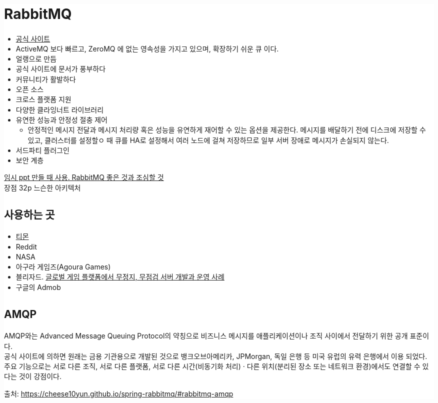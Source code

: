 # RabbitMQ
- [공식 사이트](https://www.rabbitmq.com/ )
- ActiveMQ 보다 빠르고, ZeroMQ 에 없는 영속성을 가지고 있으며, 확장하기 쉬운 큐 이다.
- 얼랭으로 만듬
- 공식 사이트에 문서가 풍부하다
- 커뮤니티가 활발하다
- 오픈 소스
- 크로스 플랫폼 지원
- 다양한 클라잉너트 라이브러리
- 유연한 성능과 안정성 절충 제어 
    - 안정적인 메시지 전달과 메시지 처리량 혹은 성능을 유연하게 재어할 수 있는 옵션을 제공한다. 메시지를 배달하기 전에 디스크에 저장할 수 있고, 클러스터를 설정할ㅇ 때 큐를 HA로 설정해서 여러 노드에 걸쳐 저장하므로 일부 서버 장애로 메시지가 손실되지 않는다.
- 서드파티 플러그인
- 보안 계층  
    

[임시 ppt 만들 때 사용. RabbitMQ 좋은 것과 조심할 것](https://www.slideshare.net/techblogyahoo/rabbit-mq-jjug )    
장점 32p 느슨한 아키텍처

## 사용하는 곳
- [티몬](https://tmondev.blog.me/221051503100 )
- Reddit
- NASA
- 아구라 게임즈(Agoura Games)
- 블리자드. [글로벌 게임 플랫폼에서 무정지, 무점검 서버 개발과 운영 사례](https://www.slideshare.net/ifkakao/ss-113145623)
- 구글의 Admob  


## AMQP
AMQP와는 Advanced Message Queuing Protocol의 약칭으로 비즈니스 메시지를 애플리케이션이나 조직 사이에서 전달하기 위한 공개 표준이다.  
공식 사이트에 의하면 원래는 금용 기관용으로 개발된 것으로 뱅크오브아메리카, JPMorgan, 독일 은행 등 미국 유럽의 유력 은행에서 이용 되었다.   
주요 기능으로는 서로 다른 조직, 서로 다른 플랫폼, 서로 다른 시간(비동기화 처리) · 다른 위치(분리된 장소 또는 네트워크 환경)에서도 연결할 수 있다는 것이 강점이다.  
  
출처: https://cheese10yun.github.io/spring-rabbitmq/#rabbitmq-amqp    